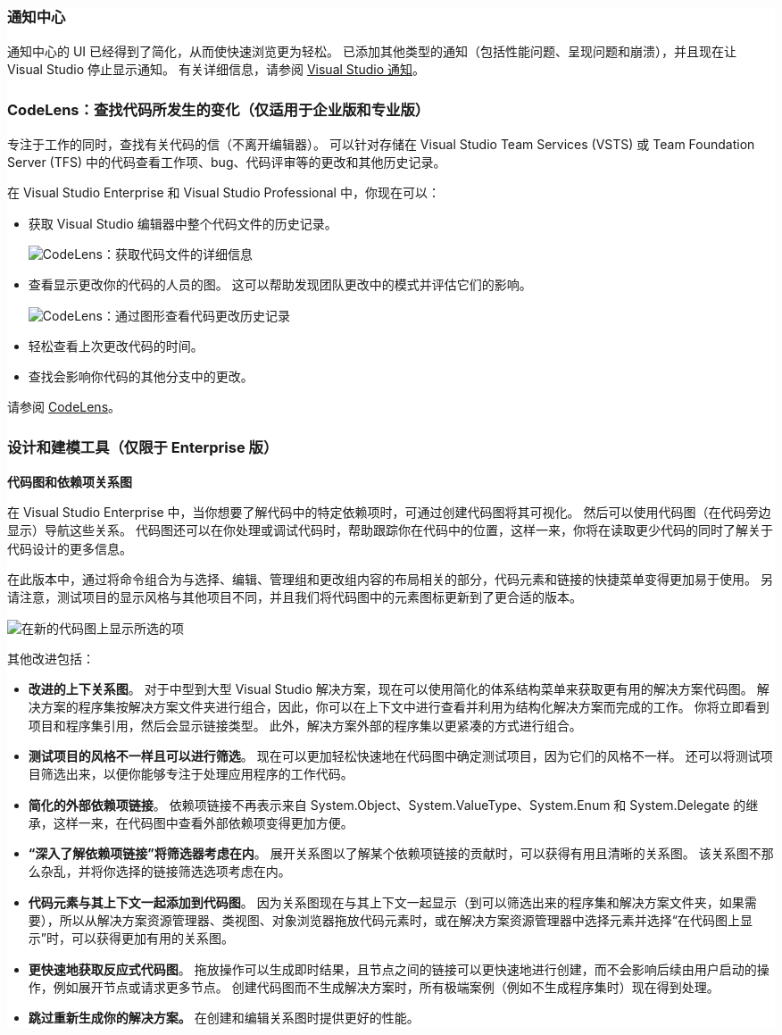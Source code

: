 ### <a name="notification-hub"></a>通知中心  
 通知中心的 UI 已经得到了简化，从而使快速浏览更为轻松。 已添加其他类型的通知（包括性能问题、呈现问题和崩溃），并且现在让 Visual Studio 停止显示通知。 有关详细信息，请参阅 [Visual Studio 通知](./ide/visual-studio-notifications.md)。  
  
### <a name="codelens-find-what-happened-to-your-code-enterprise-and-professional-editions-only"></a>CodeLens：查找代码所发生的变化（仅适用于企业版和专业版）  
 专注于工作的同时，查找有关代码的信（不离开编辑器）。 可以针对存储在 Visual Studio Team Services (VSTS) 或 Team Foundation Server (TFS) 中的代码查看工作项、bug、代码评审等的更改和其他历史记录。  
  
 在 Visual Studio Enterprise 和 Visual Studio Professional 中，你现在可以：  
  
-   获取 Visual Studio 编辑器中整个代码文件的历史记录。  
  
     ![CodeLens：获取代码文件的详细信息](./ide/media/codelensfilelevel.png "CodeLensFileLevel")  
  
-   查看显示更改你的代码的人员的图。 这可以帮助发现团队更改中的模式并评估它们的影响。  
  
     ![CodeLens：通过图形查看代码更改历史记录](./ide/media/codelens.png "CodeLens")  
  
-   轻松查看上次更改代码的时间。  
  
-   查找会影响你代码的其他分支中的更改。  
  
 请参阅 [CodeLens](./ide/find-code-changes-and-other-history-with-codelens.md)。  
  
### <a name="design-and-modeling-tools-enterprise-edition-only"></a>设计和建模工具（仅限于 Enterprise 版）  
 **代码图和依赖项关系图**  
  
 在 Visual Studio Enterprise 中，当你想要了解代码中的特定依赖项时，可通过创建代码图将其可视化。 然后可以使用代码图（在代码旁边显示）导航这些关系。 代码图还可以在你处理或调试代码时，帮助跟踪你在代码中的位置，这样一来，你将在读取更少代码的同时了解关于代码设计的更多信息。  
  
 在此版本中，通过将命令组合为与选择、编辑、管理组和更改组内容的布局相关的部分，代码元素和链接的快捷菜单变得更加易于使用。 另请注意，测试项目的显示风格与其他项目不同，并且我们将代码图中的元素图标更新到了更合适的版本。  
  
 ![在新的代码图上显示所选的项](./ide/media/codemapsshowonnewmap.png "CodeMapsShowOnNewMap")  
  
 其他改进包括：  
  
-   **改进的上下关系图**。 对于中型到大型 Visual Studio 解决方案，现在可以使用简化的体系结构菜单来获取更有用的解决方案代码图。 解决方案的程序集按解决方案文件夹进行组合，因此，你可以在上下文中进行查看并利用为结构化解决方案而完成的工作。 你将立即看到项目和程序集引用，然后会显示链接类型。 此外，解决方案外部的程序集以更紧凑的方式进行组合。  
  
-   **测试项目的风格不一样且可以进行筛选**。 现在可以更加轻松快速地在代码图中确定测试项目，因为它们的风格不一样。 还可以将测试项目筛选出来，以便你能够专注于处理应用程序的工作代码。  
  
-   **简化的外部依赖项链接**。 依赖项链接不再表示来自 System.Object、System.ValueType、System.Enum 和 System.Delegate 的继承，这样一来，在代码图中查看外部依赖项变得更加方便。  
  
-   **“深入了解依赖项链接”将筛选器考虑在内**。 展开关系图以了解某个依赖项链接的贡献时，可以获得有用且清晰的关系图。 该关系图不那么杂乱，并将你选择的链接筛选选项考虑在内。  
  
-   **代码元素与其上下文一起添加到代码图**。 因为关系图现在与其上下文一起显示（到可以筛选出来的程序集和解决方案文件夹，如果需要），所以从解决方案资源管理器、类视图、对象浏览器拖放代码元素时，或在解决方案资源管理器中选择元素并选择“在代码图上显示”时，可以获得更加有用的关系图。  
  
-   **更快速地获取反应式代码图**。 拖放操作可以生成即时结果，且节点之间的链接可以更快速地进行创建，而不会影响后续由用户启动的操作，例如展开节点或请求更多节点。 创建代码图而不生成解决方案时，所有极端案例（例如不生成程序集时）现在得到处理。  
  
-   **跳过重新生成你的解决方案。** 在创建和编辑关系图时提供更好的性能。  
  